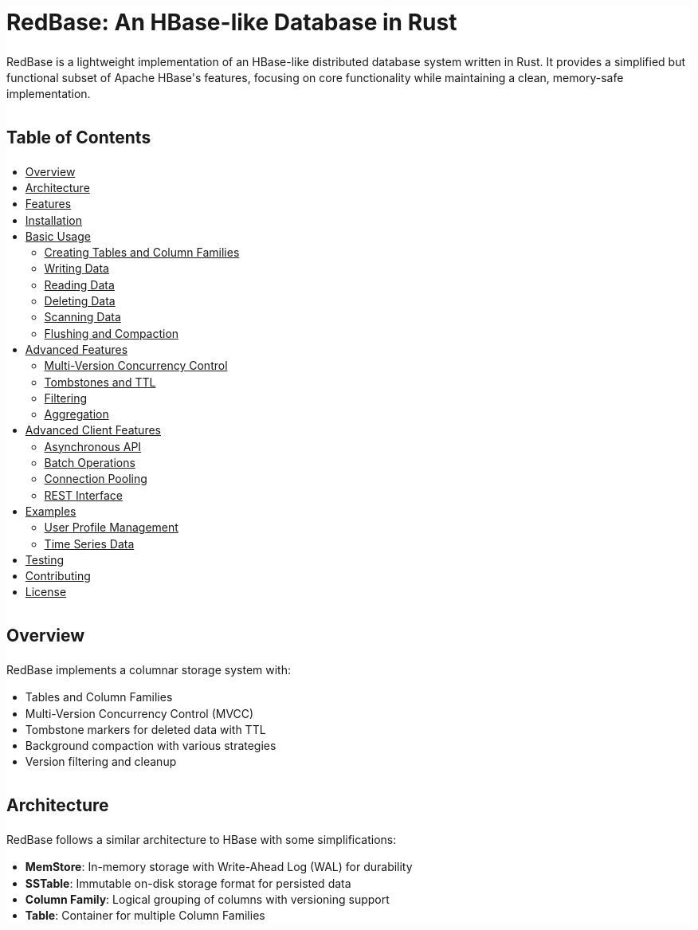 # RedBase: An HBase-like Database in Rust

RedBase is a lightweight implementation of an HBase-like distributed database system written in Rust. It provides a simplified but functional subset of Apache HBase's features, focusing on core functionality while maintaining a clean, memory-safe implementation.

## Table of Contents

- [Overview](#overview)
- [Architecture](#architecture)
- [Features](#features)
- [Installation](#installation)
- [Basic Usage](#basic-usage)
  - [Creating Tables and Column Families](#creating-tables-and-column-families)
  - [Writing Data](#writing-data)
  - [Reading Data](#reading-data)
  - [Deleting Data](#deleting-data)
  - [Scanning Data](#scanning-data)
  - [Flushing and Compaction](#flushing-and-compaction)
- [Advanced Features](#advanced-features)
  - [Multi-Version Concurrency Control](#multi-version-concurrency-control)
  - [Tombstones and TTL](#tombstones-and-ttl)
  - [Filtering](#filtering)
  - [Aggregation](#aggregation)
- [Advanced Client Features](#advanced-client-features)
  - [Asynchronous API](#asynchronous-api)
  - [Batch Operations](#batch-operations)
  - [Connection Pooling](#connection-pooling)
  - [REST Interface](#rest-interface)
- [Examples](#examples)
  - [User Profile Management](#user-profile-management)
  - [Time Series Data](#time-series-data)
- [Testing](#testing)
- [Contributing](#contributing)
- [License](#license)

## Overview

RedBase implements a columnar storage system with:
- Tables and Column Families
- Multi-Version Concurrency Control (MVCC)
- Tombstone markers for deleted data with TTL
- Background compaction with various strategies
- Version filtering and cleanup

## Architecture

RedBase follows a similar architecture to HBase with some simplifications:

- **MemStore**: In-memory storage with Write-Ahead Log (WAL) for durability
- **SSTable**: Immutable on-disk storage format for persisted data
- **Column Family**: Logical grouping of columns with versioning support
- **Table**: Container for multiple Column Families
